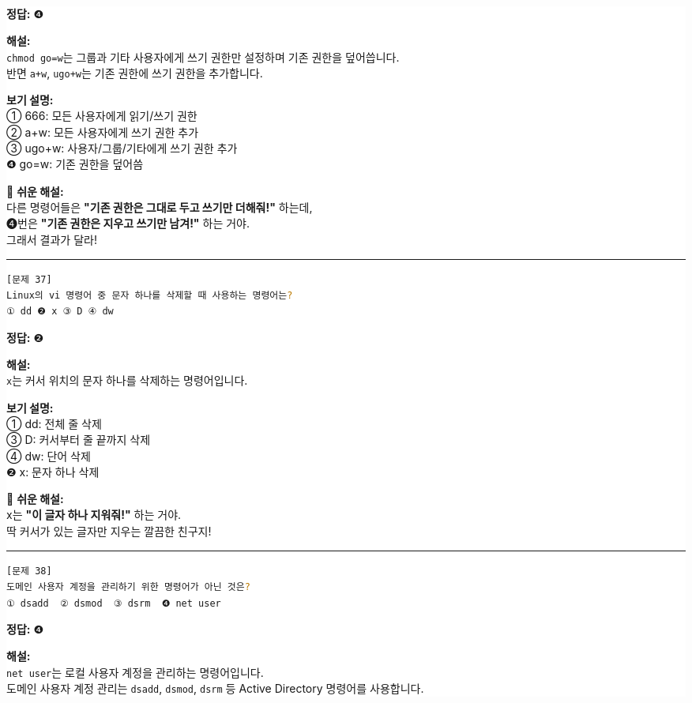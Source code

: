 **정답:** ❹

**해설:**  
`chmod go=w`는 그룹과 기타 사용자에게 쓰기 권한만 설정하며 기존 권한을 덮어씁니다.  
반면 `a+w`, `ugo+w`는 기존 권한에 쓰기 권한을 추가합니다.

**보기 설명:**  
① 666: 모든 사용자에게 읽기/쓰기 권한  
② a+w: 모든 사용자에게 쓰기 권한 추가  
③ ugo+w: 사용자/그룹/기타에게 쓰기 권한 추가  
❹ go=w: 기존 권한을 덮어씀

🧸 **쉬운 해설:**  
다른 명령어들은 **"기존 권한은 그대로 두고 쓰기만 더해줘!"** 하는데,  
❹번은 **"기존 권한은 지우고 쓰기만 남겨!"** 하는 거야.  
그래서 결과가 달라!




---


```bash
[문제 37]
Linux의 vi 명령어 중 문자 하나를 삭제할 때 사용하는 명령어는?
① dd ❷ x ③ D ④ dw
```

**정답:** ❷

**해설:**  
`x`는 커서 위치의 문자 하나를 삭제하는 명령어입니다.

**보기 설명:**  
① dd: 전체 줄 삭제  
③ D: 커서부터 줄 끝까지 삭제  
④ dw: 단어 삭제  
❷ x: 문자 하나 삭제

🧸 **쉬운 해설:**  
x는 **"이 글자 하나 지워줘!"** 하는 거야.  
딱 커서가 있는 글자만 지우는 깔끔한 친구지!




---


```bash
[문제 38]
도메인 사용자 계정을 관리하기 위한 명령어가 아닌 것은?
① dsadd  ② dsmod  ③ dsrm  ❹ net user
```

**정답:** ❹

**해설:**  
`net user`는 로컬 사용자 계정을 관리하는 명령어입니다.  
도메인 사용자 계정 관리는 `dsadd`, `dsmod`, `dsrm` 등 Active Directory 명령어를 사용합니다.
